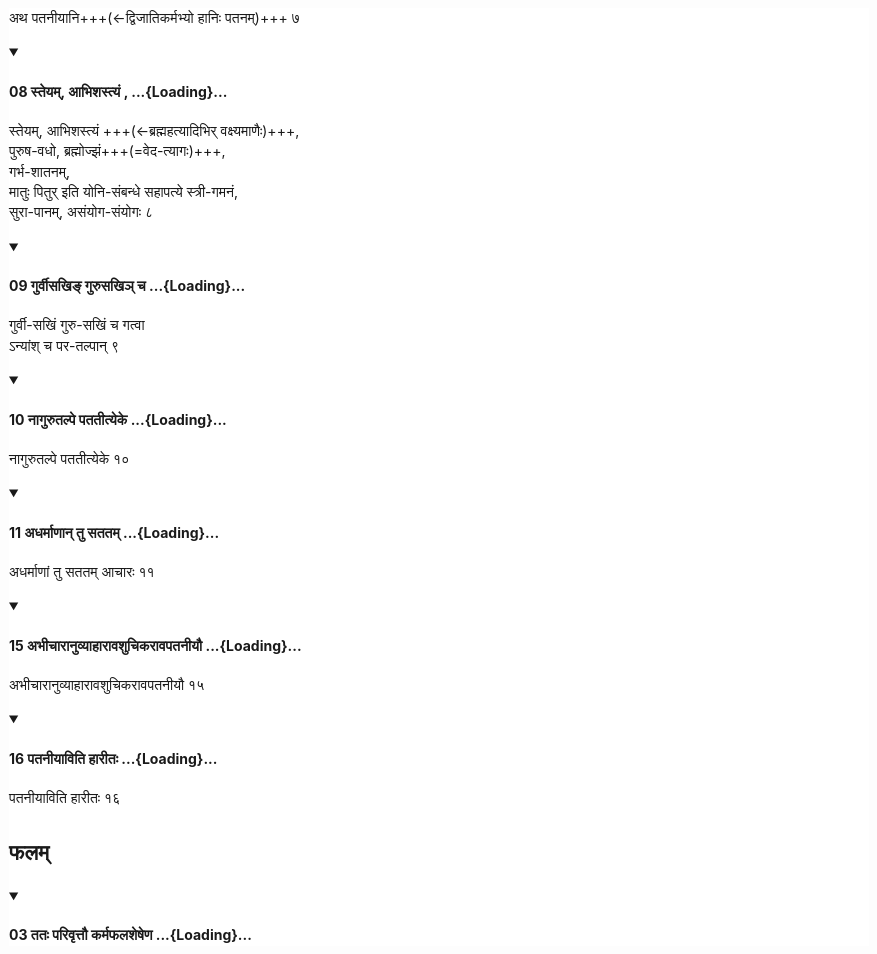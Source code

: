 अथ पतनीयानि+++(←द्विजातिकर्मभ्यो हानिः पतनम्)+++ ७
</details>
</div>
<div class="js_include" newlevelforh1="4" unfilled url="/vedAH_yajuH/taittirIyam/sUtram/ApastambaH/dharma-sUtram/vishvAsa-prastutiH/1/07/21/08_steyam_AbhishastyaM_.md">
<details open><summary><h4>08 स्तेयम्, आभिशस्त्यं , ...{Loading}...</h4></summary>

स्तेयम्, आभिशस्त्यं +++(←ब्रह्महत्यादिभिर् वक्ष्यमाणैः)+++,  
पुरुष-वधो, ब्रह्मोज्झं+++(=वेद-त्यागः)+++,  
गर्भ-शातनम्,  
मातुः पितुर् इति योनि-संबन्धे सहापत्ये स्त्री-गमनं,  
सुरा-पानम्, असंयोग-संयोगः ८
</details>
</div>
<div class="js_include" newlevelforh1="4" unfilled url="/vedAH_yajuH/taittirIyam/sUtram/ApastambaH/dharma-sUtram/vishvAsa-prastutiH/1/07/21/09_gurvIsakhi~N_gurusakhi~n_cha.md">
<details open><summary><h4>09 गुर्वीसखिङ् गुरुसखिञ् च ...{Loading}...</h4></summary>

गुर्वी-सखिं गुरु-सखिं च गत्वा  
ऽन्यांश् च पर-तल्पान् ९
</details>
</div>
<div class="js_include" newlevelforh1="4" unfilled url="/vedAH_yajuH/taittirIyam/sUtram/ApastambaH/dharma-sUtram/vishvAsa-prastutiH/1/07/21/10_nAgurutalpe_patatItyeke.md">
<details open><summary><h4>10 नागुरुतल्पे पततीत्येके ...{Loading}...</h4></summary>

नागुरुतल्पे पततीत्येके १०
</details>
</div>
<div class="js_include" newlevelforh1="4" unfilled url="/vedAH_yajuH/taittirIyam/sUtram/ApastambaH/dharma-sUtram/vishvAsa-prastutiH/1/07/21/11_adharmANAn_tu_satatam.md">
<details open><summary><h4>11 अधर्माणान् तु सततम् ...{Loading}...</h4></summary>

अधर्माणां तु सततम् आचारः ११
</details>
</div>
<div class="js_include" newlevelforh1="4" unfilled url="/vedAH_yajuH/taittirIyam/sUtram/ApastambaH/dharma-sUtram/vishvAsa-prastutiH/1/10/29/15_abhIchArAnuvyAhArAvashuchikarAvapatanIyau.md">
<details open><summary><h4>15 अभीचारानुव्याहारावशुचिकरावपतनीयौ ...{Loading}...</h4></summary>

अभीचारानुव्याहारावशुचिकरावपतनीयौ १५
</details>
</div>
<div class="js_include" newlevelforh1="4" unfilled url="/vedAH_yajuH/taittirIyam/sUtram/ApastambaH/dharma-sUtram/vishvAsa-prastutiH/1/10/29/16_patanIyAviti_hArItaH.md">
<details open><summary><h4>16 पतनीयाविति हारीतः ...{Loading}...</h4></summary>

पतनीयाविति हारीतः १६
</details>
</div>
   

## फलम्
<div class="js_include" newlevelforh1="4" unfilled url="/vedAH_yajuH/taittirIyam/sUtram/ApastambaH/dharma-sUtram/vishvAsa-prastutiH/2/01/02/03_tataH_parivRttau_karmaphalasheSheNa.md">
<details open><summary><h4>03 ततः परिवृत्तौ कर्मफलशेषेण ...{Loading}...</h4></summary>
